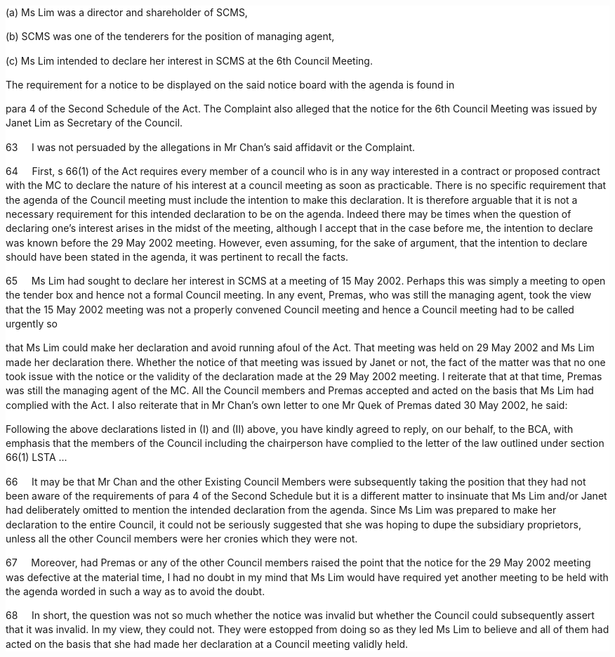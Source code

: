  (a) Ms Lim was a director and shareholder of SCMS, 

 (b) SCMS was one of the tenderers for the position of managing agent, 

 (c) Ms Lim intended to declare her interest in SCMS at the 6th Council Meeting. 

The requirement for a notice to be displayed on the said notice board with the agenda is found in 

para 4 of the Second Schedule of the Act. The Complaint also alleged that the notice for the 6th Council Meeting was issued by Janet Lim as Secretary of the Council. 

63     I was not persuaded by the allegations in Mr Chan’s said affidavit or the Complaint. 

64     First, s 66(1) of the Act requires every member of a council who is in any way interested in a contract or proposed contract with the MC to declare the nature of his interest at a council meeting as soon as practicable. There is no specific requirement that the agenda of the Council meeting must include the intention to make this declaration. It is therefore arguable that it is not a necessary requirement for this intended declaration to be on the agenda. Indeed there may be times when the question of declaring one’s interest arises in the midst of the meeting, although I accept that in the case before me, the intention to declare was known before the 29 May 2002 meeting. However, even assuming, for the sake of argument, that the intention to declare should have been stated in the agenda, it was pertinent to recall the facts. 

65     Ms Lim had sought to declare her interest in SCMS at a meeting of 15 May 2002. Perhaps this was simply a meeting to open the tender box and hence not a formal Council meeting. In any event, Premas, who was still the managing agent, took the view that the 15 May 2002 meeting was not a properly convened Council meeting and hence a Council meeting had to be called urgently so 


that Ms Lim could make her declaration and avoid running afoul of the Act. That meeting was held on 29 May 2002 and Ms Lim made her declaration there. Whether the notice of that meeting was issued by Janet or not, the fact of the matter was that no one took issue with the notice or the validity of the declaration made at the 29 May 2002 meeting. I reiterate that at that time, Premas was still the managing agent of the MC. All the Council members and Premas accepted and acted on the basis that Ms Lim had complied with the Act. I also reiterate that in Mr Chan’s own letter to one Mr Quek of Premas dated 30 May 2002, he said: 

 Following the above declarations listed in (I) and (II) above, you have kindly agreed to reply, on our behalf, to the BCA, with emphasis that the members of the Council including the chairperson have complied to the letter of the law outlined under section 66(1) LSTA ... 

66     It may be that Mr Chan and the other Existing Council Members were subsequently taking the position that they had not been aware of the requirements of para 4 of the Second Schedule but it is a different matter to insinuate that Ms Lim and/or Janet had deliberately omitted to mention the intended declaration from the agenda. Since Ms Lim was prepared to make her declaration to the entire Council, it could not be seriously suggested that she was hoping to dupe the subsidiary proprietors, unless all the other Council members were her cronies which they were not. 

67     Moreover, had Premas or any of the other Council members raised the point that the notice for the 29 May 2002 meeting was defective at the material time, I had no doubt in my mind that Ms Lim would have required yet another meeting to be held with the agenda worded in such a way as to avoid the doubt. 

68     In short, the question was not so much whether the notice was invalid but whether the Council could subsequently assert that it was invalid. In my view, they could not. They were estopped from doing so as they led Ms Lim to believe and all of them had acted on the basis that she had made her declaration at a Council meeting validly held. 
